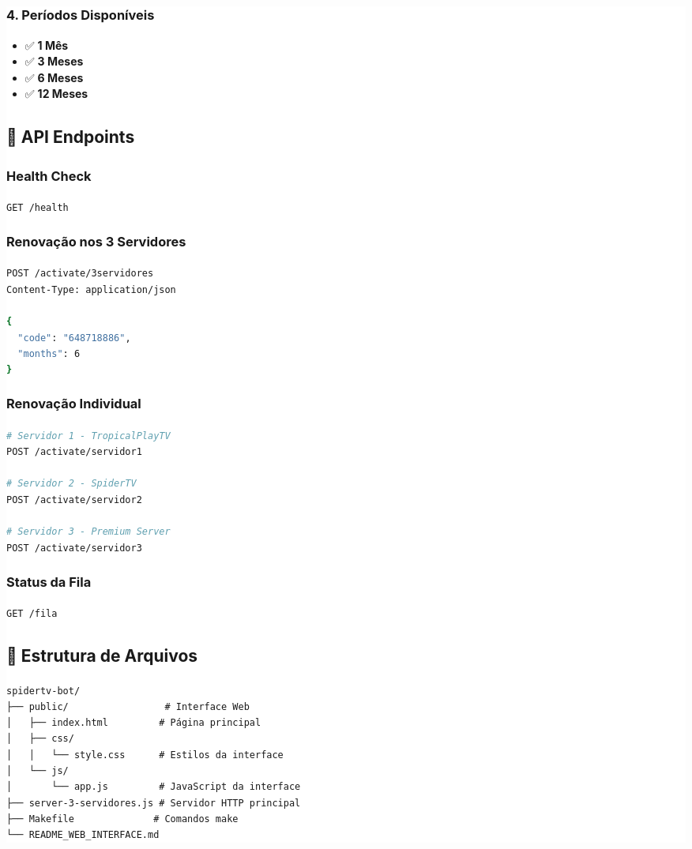 ### 4. Períodos Disponíveis

- ✅ **1 Mês**
- ✅ **3 Meses**
- ✅ **6 Meses**
- ✅ **12 Meses**

## 🔧 API Endpoints

### Health Check
```bash
GET /health
```

### Renovação nos 3 Servidores
```bash
POST /activate/3servidores
Content-Type: application/json

{
  "code": "648718886",
  "months": 6
}
```

### Renovação Individual
```bash
# Servidor 1 - TropicalPlayTV
POST /activate/servidor1

# Servidor 2 - SpiderTV
POST /activate/servidor2

# Servidor 3 - Premium Server
POST /activate/servidor3
```

### Status da Fila
```bash
GET /fila
```

## 📁 Estrutura de Arquivos

```
spidertv-bot/
├── public/                 # Interface Web
│   ├── index.html         # Página principal
│   ├── css/
│   │   └── style.css      # Estilos da interface
│   └── js/
│       └── app.js         # JavaScript da interface
├── server-3-servidores.js # Servidor HTTP principal
├── Makefile              # Comandos make
└── README_WEB_INTERFACE.md
```
